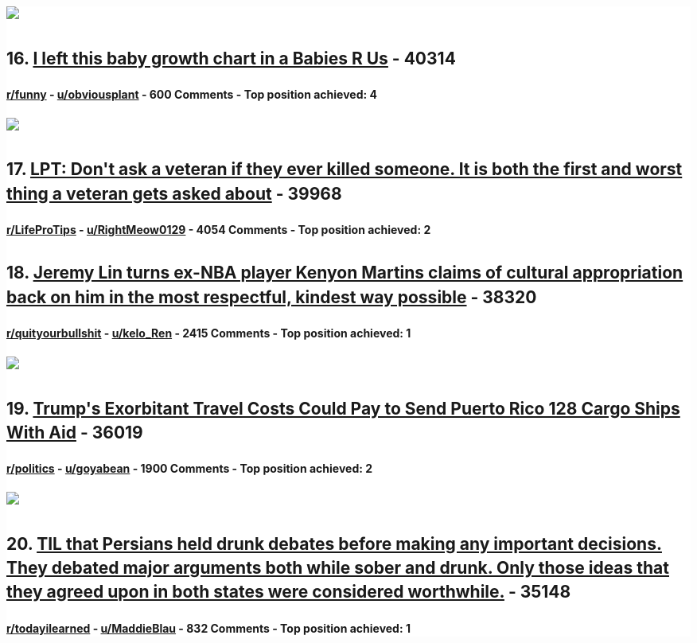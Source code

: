 <a href="https://i.redd.it/6h0nzfmpp1qz.jpg"><img src="https://b.thumbs.redditmedia.com/HYEs_GsJln2tYL6tBdSW-1Z62vK-8jzhwrQuyE7hY0Y.jpg"></img></a>

## 16. [I left this baby growth chart in a Babies R Us](http://reddit.com/r/funny/comments/74hfd7/i_left_this_baby_growth_chart_in_a_babies_r_us/) - 40314
#### [r/funny](http://reddit.com/r/funny) - [u/obviousplant](http://reddit.com/u/obviousplant) - 600 Comments - Top position achieved: 4

<a href="https://i.redd.it/q1ye9coao1qz.jpg"><img src="https://b.thumbs.redditmedia.com/ri1zYa-0k6DOSviKRG7Pz1iQk6DTSSKosgFw9M6EbHI.jpg"></img></a>

## 17. [LPT: Don't ask a veteran if they ever killed someone. It is both the first and worst thing a veteran gets asked about](http://reddit.com/r/LifeProTips/comments/74hei2/lpt_dont_ask_a_veteran_if_they_ever_killed/) - 39968
#### [r/LifeProTips](http://reddit.com/r/LifeProTips) - [u/RightMeow0129](http://reddit.com/u/RightMeow0129) - 4054 Comments - Top position achieved: 2

## 18. [Jeremy Lin turns ex-NBA player Kenyon Martins claims of cultural appropriation back on him in the most respectful, kindest way possible](http://reddit.com/r/quityourbullshit/comments/74iz2s/jeremy_lin_turns_exnba_player_kenyon_martins/) - 38320
#### [r/quityourbullshit](http://reddit.com/r/quityourbullshit) - [u/kelo_Ren](http://reddit.com/u/kelo_Ren) - 2415 Comments - Top position achieved: 1

<a href="https://i.imgur.com/mcw61y8.png"><img src="https://b.thumbs.redditmedia.com/lDu7K1oztclANVk7AL6OiTWNSh5H2vwZrabS9i_faxU.jpg"></img></a>

## 19. [Trump's Exorbitant Travel Costs Could Pay to Send Puerto Rico 128 Cargo Ships With Aid](http://reddit.com/r/politics/comments/74g6zi/trumps_exorbitant_travel_costs_could_pay_to_send/) - 36019
#### [r/politics](http://reddit.com/r/politics) - [u/goyabean](http://reddit.com/u/goyabean) - 1900 Comments - Top position achieved: 2

<a href="http://www.newsweek.com/donald-trump-puerto-rico-hurricane-maria-aid-how-help-678238"><img src="https://b.thumbs.redditmedia.com/QRFY4VpcPVyKOiAgpW0omWVgb4-AlLWXrv6DOZFdl2g.jpg"></img></a>

## 20. [TIL that Persians held drunk debates before making any important decisions. They debated major arguments both while sober and drunk. Only those ideas that they agreed upon in both states were considered worthwhile.](http://reddit.com/r/todayilearned/comments/74f4dv/til_that_persians_held_drunk_debates_before/) - 35148
#### [r/todayilearned](http://reddit.com/r/todayilearned) - [u/MaddieBlau](http://reddit.com/u/MaddieBlau) - 832 Comments - Top position achieved: 1
